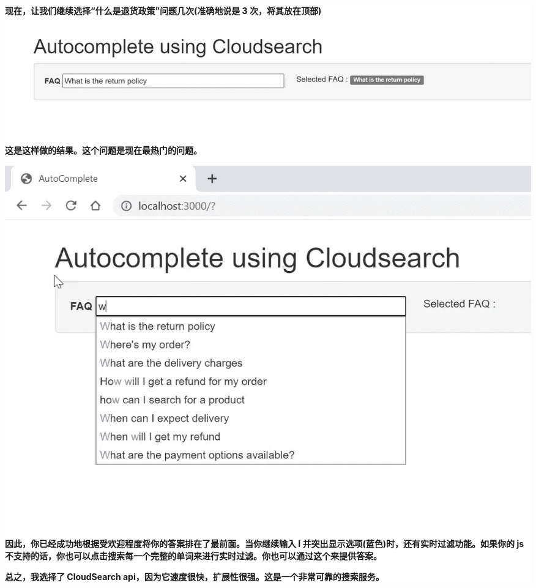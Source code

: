 ****现在，让我们继续选择“什么是退货政策”问题几次(准确地说是 3 次，将其放在顶部)****

****![](img/db1090b1c8c1d666c3c755f5d5971f5b.png)****

****这是这样做的结果。这个问题是现在最热门的问题。****

****![](img/1c688e7d4d4e4f128ff55ec7a023f1a7.png)****

******因此，你已经成功地根据受欢迎程度将你的答案排在了最前面。当你继续输入 I 并突出显示选项(蓝色)时，还有实时过滤功能。如果你的 js 不支持的话，你也可以点击搜索每一个完整的单词来进行实时过滤。你也可以通过这个来提供答案。******

****总之，我选择了 CloudSearch api，因为它速度很快，扩展性很强。这是一个非常可靠的搜索服务。****